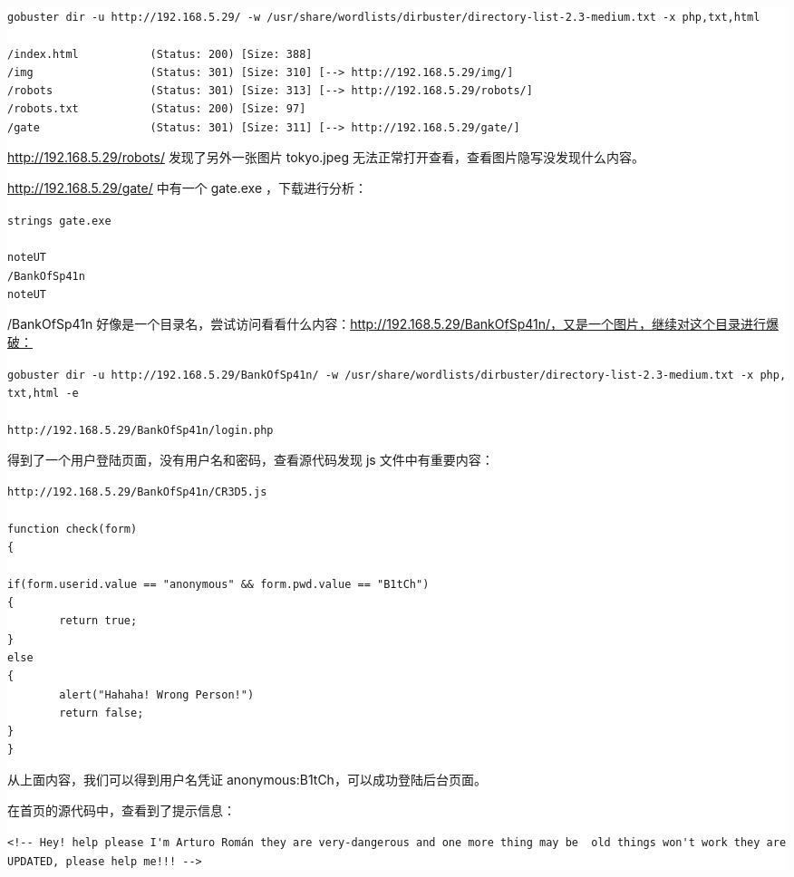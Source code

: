 ```
gobuster dir -u http://192.168.5.29/ -w /usr/share/wordlists/dirbuster/directory-list-2.3-medium.txt -x php,txt,html

/index.html           (Status: 200) [Size: 388]
/img                  (Status: 301) [Size: 310] [--> http://192.168.5.29/img/]
/robots               (Status: 301) [Size: 313] [--> http://192.168.5.29/robots/]
/robots.txt           (Status: 200) [Size: 97]
/gate                 (Status: 301) [Size: 311] [--> http://192.168.5.29/gate/]
```

http://192.168.5.29/robots/ 发现了另外一张图片 tokyo.jpeg 无法正常打开查看，查看图片隐写没发现什么内容。

http://192.168.5.29/gate/ 中有一个 gate.exe ，下载进行分析：

```
strings gate.exe

noteUT
/BankOfSp41n
noteUT
```

/BankOfSp41n 好像是一个目录名，尝试访问看看什么内容：http://192.168.5.29/BankOfSp41n/，又是一个图片，继续对这个目录进行爆破：

```
gobuster dir -u http://192.168.5.29/BankOfSp41n/ -w /usr/share/wordlists/dirbuster/directory-list-2.3-medium.txt -x php,txt,html -e

http://192.168.5.29/BankOfSp41n/login.php
```

得到了一个用户登陆页面，没有用户名和密码，查看源代码发现 js 文件中有重要内容：

```
http://192.168.5.29/BankOfSp41n/CR3D5.js

function check(form)
{

if(form.userid.value == "anonymous" && form.pwd.value == "B1tCh")
{
        return true;
}
else
{
        alert("Hahaha! Wrong Person!")
        return false;
}
}
```

从上面内容，我们可以得到用户名凭证 anonymous:B1tCh，可以成功登陆后台页面。

在首页的源代码中，查看到了提示信息：

```
<!-- Hey! help please I'm Arturo Román they are very-dangerous and one more thing may be  old things won't work they are UPDATED, please help me!!! -->
```
